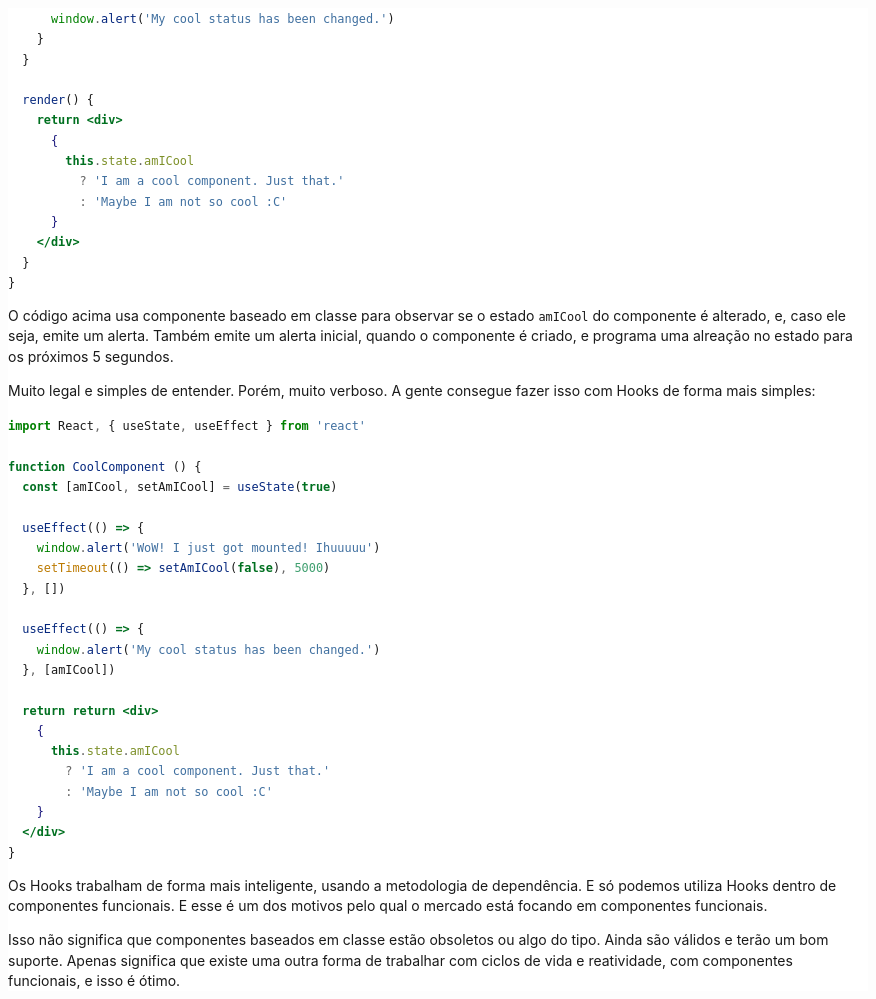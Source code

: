 ```jsx
      window.alert('My cool status has been changed.')
    }
  }
  
  render() {
    return <div>
      {
        this.state.amICool
          ? 'I am a cool component. Just that.'
          : 'Maybe I am not so cool :C'
      }
    </div>
  }
}
```

O código acima usa componente baseado em classe para observar se o estado `amICool` do componente é alterado, e, caso ele seja, emite um alerta. Também emite um alerta inicial, quando o componente é criado, e programa uma alreação no estado para os próximos 5 segundos.

Muito legal e simples de entender. Porém, muito verboso. A gente consegue fazer isso com Hooks de forma mais simples:

``` jsx
import React, { useState, useEffect } from 'react'

function CoolComponent () {
  const [amICool, setAmICool] = useState(true)
  
  useEffect(() => {
    window.alert('WoW! I just got mounted! Ihuuuuu')
    setTimeout(() => setAmICool(false), 5000)
  }, [])

  useEffect(() => {
    window.alert('My cool status has been changed.')
  }, [amICool])

  return return <div>
    {
      this.state.amICool
        ? 'I am a cool component. Just that.'
        : 'Maybe I am not so cool :C'
    }
  </div>
}
```

Os Hooks trabalham de forma mais inteligente, usando a metodologia de dependência. E só podemos utiliza Hooks dentro de componentes funcionais. E esse é um dos motivos pelo qual o mercado está focando em componentes funcionais.

Isso não significa que componentes baseados em classe estão obsoletos ou algo do tipo. Ainda são válidos e terão um bom suporte. Apenas significa que existe uma outra forma de trabalhar com ciclos de vida e reatividade, com componentes funcionais, e isso é ótimo.

